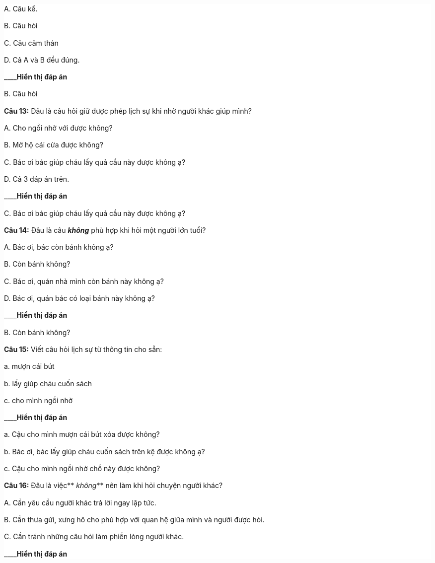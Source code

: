 A. Câu kể.

B. Câu hỏi

C. Câu cảm thán

D. Cả A và B đều đúng. 

____**Hiển thị đáp án**

B. Câu hỏi

**Câu 13:** Đâu là câu hỏi giữ được phép lịch sự khi nhờ người khác giúp mình?

A. Cho ngồi nhờ với được không?

B. Mở hộ cái cửa được không? 

C. Bác ơi bác giúp cháu lấy quả cầu này được không ạ?

D. Cả 3 đáp án trên.

____**Hiển thị đáp án**

C. Bác ơi bác giúp cháu lấy quả cầu này được không ạ?

**Câu 14:** Đâu là câu **_không_** phù hợp khi hỏi một người lớn tuổi?

A. Bác ơi, bác còn bánh không ạ? 

B. Còn bánh không?

C. Bác ơi, quán nhà mình còn bánh này không ạ? 

D. Bác ơi, quán bác có loại bánh này không ạ?

____**Hiển thị đáp án**

B. Còn bánh không?

**Câu 15:** Viết câu hỏi lịch sự từ thông tin cho sẵn:

a. mượn cái bút 

b. lấy giúp cháu cuốn sách

c. cho mình ngồi nhờ

____**Hiển thị đáp án**

a. Cậu cho mình mượn cái bút xóa được không?

b. Bác ơi, bác lấy giúp cháu cuốn sách trên kệ được không ạ? 

c. Cậu cho mình ngồi nhờ chỗ này được không?

**Câu 16:** Đâu là việc** _không_** nên làm khi hỏi chuyện người khác?

A. Cần yêu cầu người khác trả lời ngay lập tức.

B. Cần thưa gửi, xưng hô cho phù hợp với quan hệ giữa mình và người được hỏi.

C. Cần tránh những câu hỏi làm phiền lòng người khác.

____**Hiển thị đáp án**
